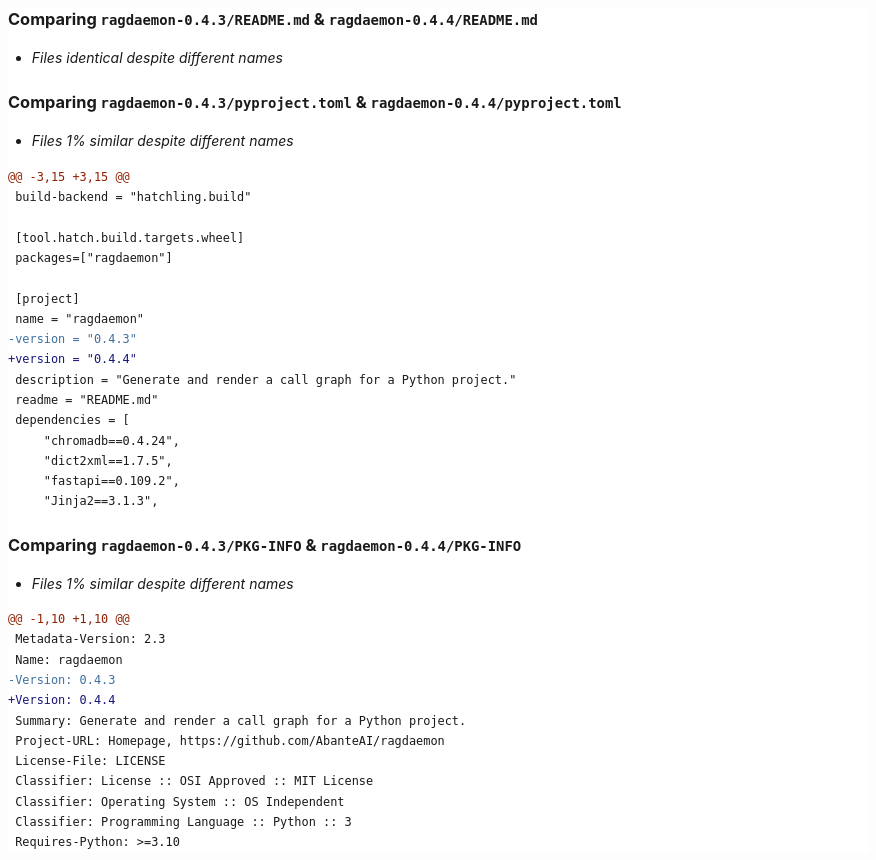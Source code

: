### Comparing `ragdaemon-0.4.3/README.md` & `ragdaemon-0.4.4/README.md`

 * *Files identical despite different names*

### Comparing `ragdaemon-0.4.3/pyproject.toml` & `ragdaemon-0.4.4/pyproject.toml`

 * *Files 1% similar despite different names*

```diff
@@ -3,15 +3,15 @@
 build-backend = "hatchling.build"
 
 [tool.hatch.build.targets.wheel]
 packages=["ragdaemon"]
 
 [project]
 name = "ragdaemon"
-version = "0.4.3"
+version = "0.4.4"
 description = "Generate and render a call graph for a Python project."
 readme = "README.md"
 dependencies = [
     "chromadb==0.4.24",
     "dict2xml==1.7.5",
     "fastapi==0.109.2",
     "Jinja2==3.1.3",
```

### Comparing `ragdaemon-0.4.3/PKG-INFO` & `ragdaemon-0.4.4/PKG-INFO`

 * *Files 1% similar despite different names*

```diff
@@ -1,10 +1,10 @@
 Metadata-Version: 2.3
 Name: ragdaemon
-Version: 0.4.3
+Version: 0.4.4
 Summary: Generate and render a call graph for a Python project.
 Project-URL: Homepage, https://github.com/AbanteAI/ragdaemon
 License-File: LICENSE
 Classifier: License :: OSI Approved :: MIT License
 Classifier: Operating System :: OS Independent
 Classifier: Programming Language :: Python :: 3
 Requires-Python: >=3.10
```

